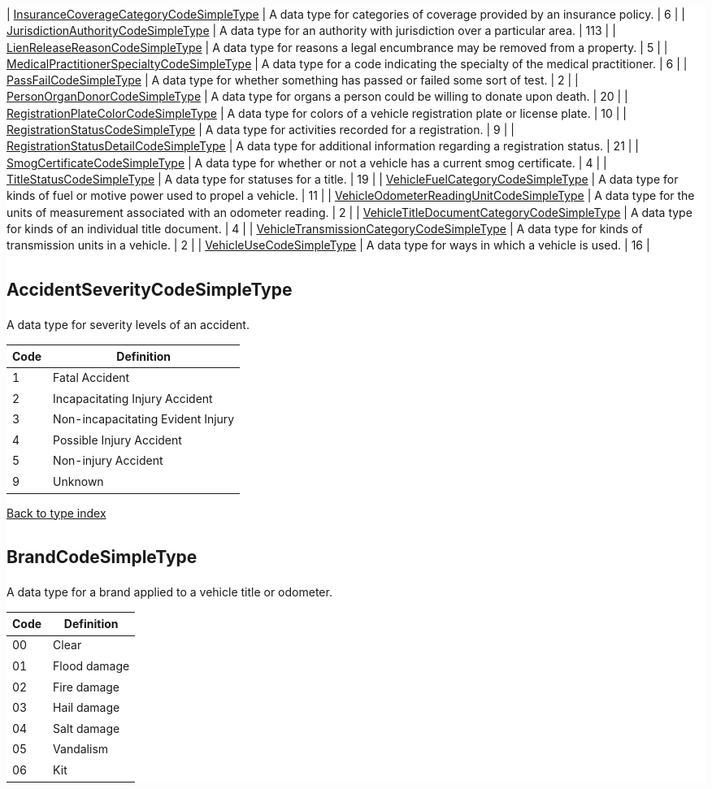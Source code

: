 | <a href="#insurancecoveragecategorycodesimpletype">InsuranceCoverageCategoryCodeSimpleType</a> | A data type for categories of coverage provided by an insurance policy. | 6 |
| <a href="#jurisdictionauthoritycodesimpletype">JurisdictionAuthorityCodeSimpleType</a> | A data type for an authority with jurisdiction over a particular area. | 113 |
| <a href="#lienreleasereasoncodesimpletype">LienReleaseReasonCodeSimpleType</a> | A data type for reasons a legal encumbrance may be removed from a property. | 5 |
| <a href="#medicalpractitionerspecialtycodesimpletype">MedicalPractitionerSpecialtyCodeSimpleType</a> | A data type for a code indicating the specialty of the medical practitioner. | 6 |
| <a href="#passfailcodesimpletype">PassFailCodeSimpleType</a> | A data type for whether something has passed or failed some sort of test. | 2 |
| <a href="#personorgandonorcodesimpletype">PersonOrganDonorCodeSimpleType</a> | A data type for organs a person could be willing to donate upon death. | 20 |
| <a href="#registrationplatecolorcodesimpletype">RegistrationPlateColorCodeSimpleType</a> | A data type for colors of a vehicle registration plate or license plate. | 10 |
| <a href="#registrationstatuscodesimpletype">RegistrationStatusCodeSimpleType</a> | A data type for activities recorded for a registration. | 9 |
| <a href="#registrationstatusdetailcodesimpletype">RegistrationStatusDetailCodeSimpleType</a> | A data type for additional information regarding a registration status. | 21 |
| <a href="#smogcertificatecodesimpletype">SmogCertificateCodeSimpleType</a> | A data type for whether or not a vehicle has a current smog certificate. | 4 |
| <a href="#titlestatuscodesimpletype">TitleStatusCodeSimpleType</a> | A data type for statuses for a title. | 19 |
| <a href="#vehiclefuelcategorycodesimpletype">VehicleFuelCategoryCodeSimpleType</a> | A data type for kinds of fuel or motive power used to propel a vehicle. | 11 |
| <a href="#vehicleodometerreadingunitcodesimpletype">VehicleOdometerReadingUnitCodeSimpleType</a> | A data type for the units of measurement associated with an odometer reading. | 2 |
| <a href="#vehicletitledocumentcategorycodesimpletype">VehicleTitleDocumentCategoryCodeSimpleType</a> | A data type for kinds of an individual title document. | 4 |
| <a href="#vehicletransmissioncategorycodesimpletype">VehicleTransmissionCategoryCodeSimpleType</a> | A data type for kinds of transmission units in a vehicle. | 2 |
| <a href="#vehicleusecodesimpletype">VehicleUseCodeSimpleType</a> | A data type for ways in which a vehicle is used. | 16 |

## AccidentSeverityCodeSimpleType

A data type for severity levels of an accident.

| Code | Definition |
| --- | --- |
| 1 | Fatal Accident |
| 2 | Incapacitating Injury Accident |
| 3 | Non-incapacitating Evident Injury |
| 4 | Possible Injury Accident |
| 5 | Non-injury Accident |
| 9 | Unknown |

<a href="#type-index">Back to type index</a>
## BrandCodeSimpleType

A data type for a brand applied to a vehicle title or odometer.

| Code | Definition |
| --- | --- |
| 00 | Clear |
| 01 | Flood damage |
| 02 | Fire damage |
| 03 | Hail damage |
| 04 | Salt damage |
| 05 | Vandalism |
| 06 | Kit |